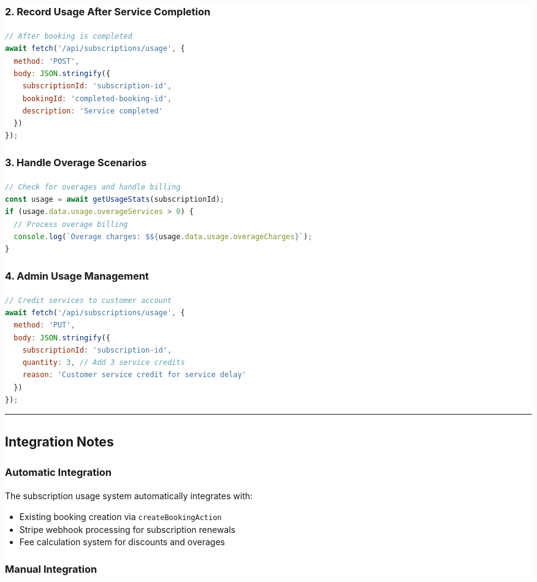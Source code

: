 ### 2. Record Usage After Service Completion

```javascript
// After booking is completed
await fetch('/api/subscriptions/usage', {
  method: 'POST',
  body: JSON.stringify({
    subscriptionId: 'subscription-id',
    bookingId: 'completed-booking-id',
    description: 'Service completed'
  })
});
```

### 3. Handle Overage Scenarios

```javascript
// Check for overages and handle billing
const usage = await getUsageStats(subscriptionId);
if (usage.data.usage.overageServices > 0) {
  // Process overage billing
  console.log(`Overage charges: $${usage.data.usage.overageCharges}`);
}
```

### 4. Admin Usage Management

```javascript
// Credit services to customer account
await fetch('/api/subscriptions/usage', {
  method: 'PUT',
  body: JSON.stringify({
    subscriptionId: 'subscription-id',
    quantity: 3, // Add 3 service credits
    reason: 'Customer service credit for service delay'
  })
});
```

---

## Integration Notes

### Automatic Integration

The subscription usage system automatically integrates with:
- Existing booking creation via `createBookingAction`
- Stripe webhook processing for subscription renewals
- Fee calculation system for discounts and overages

### Manual Integration
